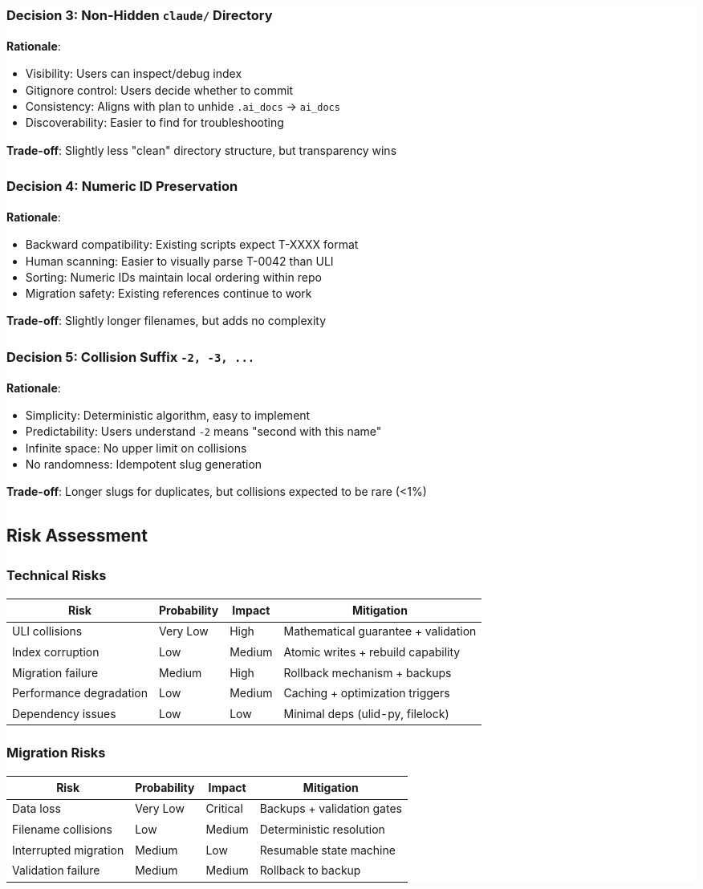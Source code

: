 ### Decision 3: Non-Hidden `claude/` Directory

**Rationale**:
- Visibility: Users can inspect/debug index
- Gitignore control: Users decide whether to commit
- Consistency: Aligns with plan to unhide `.ai_docs` → `ai_docs`
- Discoverability: Easier to find for troubleshooting

**Trade-off**: Slightly less "clean" directory structure, but transparency wins

### Decision 4: Numeric ID Preservation

**Rationale**:
- Backward compatibility: Existing scripts expect T-XXXX format
- Human scanning: Easier to visually parse T-0042 than ULI
- Sorting: Numeric IDs maintain local ordering within repo
- Migration safety: Existing references continue to work

**Trade-off**: Slightly longer filenames, but adds no complexity

### Decision 5: Collision Suffix `-2, -3, ...`

**Rationale**:
- Simplicity: Deterministic algorithm, easy to implement
- Predictability: Users understand `-2` means "second with this name"
- Infinite space: No upper limit on collisions
- No randomness: Idempotent slug generation

**Trade-off**: Longer slugs for duplicates, but collisions expected to be rare (<1%)

## Risk Assessment

### Technical Risks

| Risk | Probability | Impact | Mitigation |
|------|------------|--------|------------|
| ULI collisions | Very Low | High | Mathematical guarantee + validation |
| Index corruption | Low | Medium | Atomic writes + rebuild capability |
| Migration failure | Medium | High | Rollback mechanism + backups |
| Performance degradation | Low | Medium | Caching + optimization triggers |
| Dependency issues | Low | Low | Minimal deps (ulid-py, filelock) |

### Migration Risks

| Risk | Probability | Impact | Mitigation |
|------|------------|--------|------------|
| Data loss | Very Low | Critical | Backups + validation gates |
| Filename collisions | Low | Medium | Deterministic resolution |
| Interrupted migration | Medium | Low | Resumable state machine |
| Validation failure | Medium | Medium | Rollback to backup |
